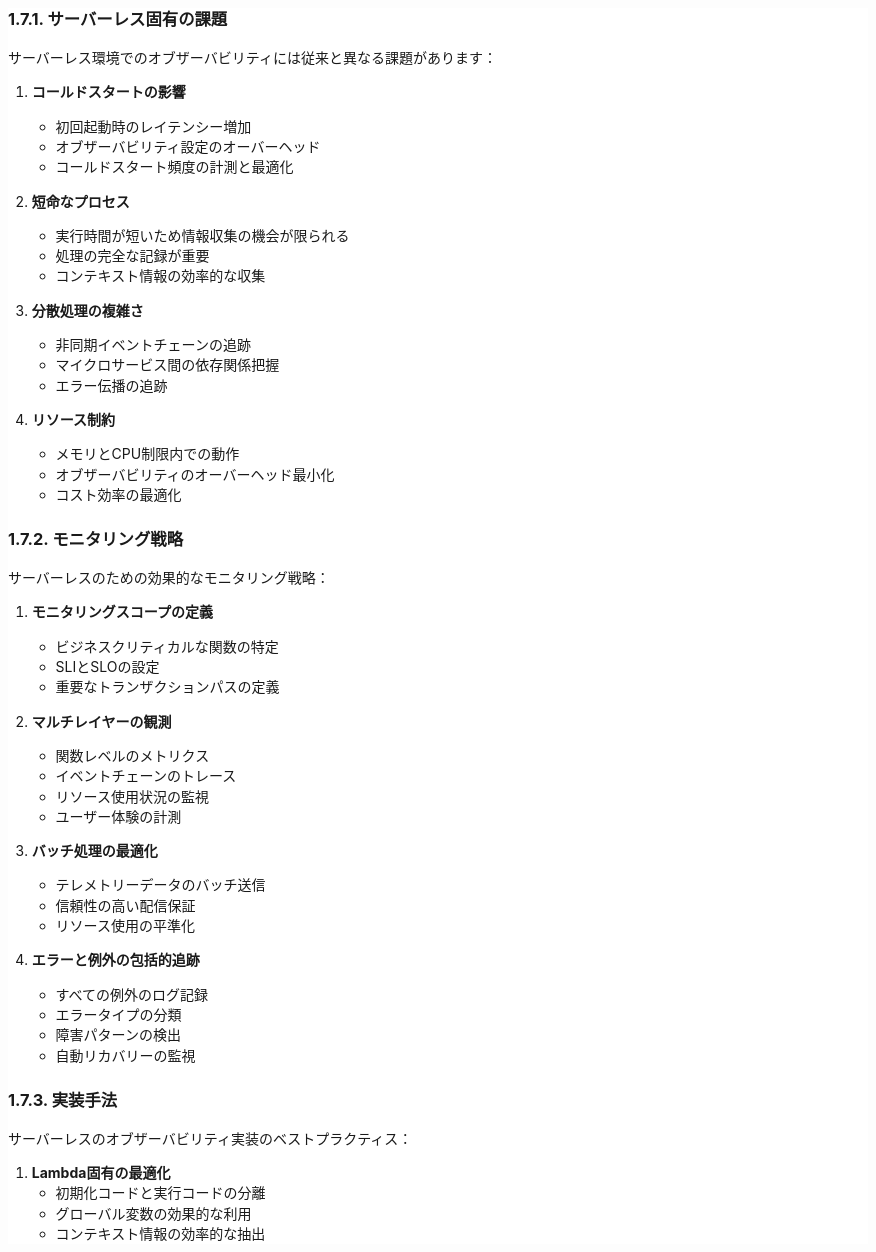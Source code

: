 ### 1.7.1. サーバーレス固有の課題

サーバーレス環境でのオブザーバビリティには従来と異なる課題があります：

1. **コールドスタートの影響**
   - 初回起動時のレイテンシー増加
   - オブザーバビリティ設定のオーバーヘッド
   - コールドスタート頻度の計測と最適化

2. **短命なプロセス**
   - 実行時間が短いため情報収集の機会が限られる
   - 処理の完全な記録が重要
   - コンテキスト情報の効率的な収集

3. **分散処理の複雑さ**
   - 非同期イベントチェーンの追跡
   - マイクロサービス間の依存関係把握
   - エラー伝播の追跡

4. **リソース制約**
   - メモリとCPU制限内での動作
   - オブザーバビリティのオーバーヘッド最小化
   - コスト効率の最適化

### 1.7.2. モニタリング戦略

サーバーレスのための効果的なモニタリング戦略：

1. **モニタリングスコープの定義**
   - ビジネスクリティカルな関数の特定
   - SLIとSLOの設定
   - 重要なトランザクションパスの定義

2. **マルチレイヤーの観測**
   - 関数レベルのメトリクス
   - イベントチェーンのトレース
   - リソース使用状況の監視
   - ユーザー体験の計測

3. **バッチ処理の最適化**
   - テレメトリーデータのバッチ送信
   - 信頼性の高い配信保証
   - リソース使用の平準化

4. **エラーと例外の包括的追跡**
   - すべての例外のログ記録
   - エラータイプの分類
   - 障害パターンの検出
   - 自動リカバリーの監視

### 1.7.3. 実装手法

サーバーレスのオブザーバビリティ実装のベストプラクティス：

1. **Lambda固有の最適化**
   - 初期化コードと実行コードの分離
   - グローバル変数の効果的な利用
   - コンテキスト情報の効率的な抽出
